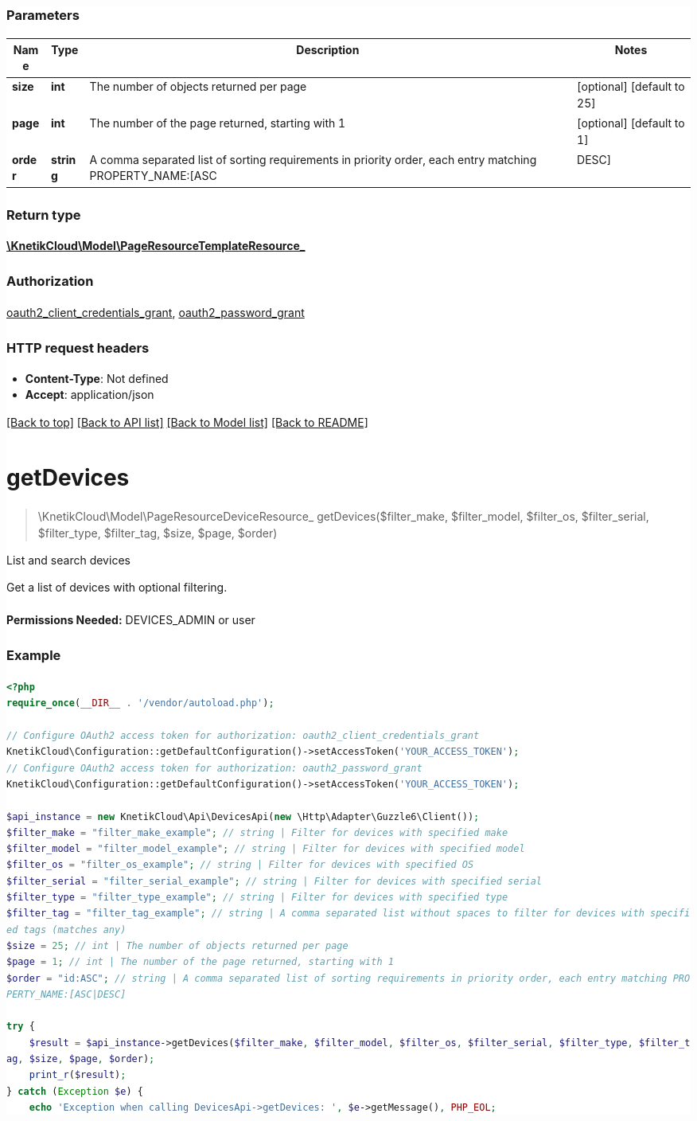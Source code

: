 ### Parameters

Name | Type | Description  | Notes
------------- | ------------- | ------------- | -------------
 **size** | **int**| The number of objects returned per page | [optional] [default to 25]
 **page** | **int**| The number of the page returned, starting with 1 | [optional] [default to 1]
 **order** | **string**| A comma separated list of sorting requirements in priority order, each entry matching PROPERTY_NAME:[ASC|DESC] | [optional] [default to id:ASC]

### Return type

[**\KnetikCloud\Model\PageResourceTemplateResource_**](../Model/PageResourceTemplateResource_.md)

### Authorization

[oauth2_client_credentials_grant](../../README.md#oauth2_client_credentials_grant), [oauth2_password_grant](../../README.md#oauth2_password_grant)

### HTTP request headers

 - **Content-Type**: Not defined
 - **Accept**: application/json

[[Back to top]](#) [[Back to API list]](../../README.md#documentation-for-api-endpoints) [[Back to Model list]](../../README.md#documentation-for-models) [[Back to README]](../../README.md)

# **getDevices**
> \KnetikCloud\Model\PageResourceDeviceResource_ getDevices($filter_make, $filter_model, $filter_os, $filter_serial, $filter_type, $filter_tag, $size, $page, $order)

List and search devices

Get a list of devices with optional filtering. <br><br><b>Permissions Needed:</b> DEVICES_ADMIN or user

### Example
```php
<?php
require_once(__DIR__ . '/vendor/autoload.php');

// Configure OAuth2 access token for authorization: oauth2_client_credentials_grant
KnetikCloud\Configuration::getDefaultConfiguration()->setAccessToken('YOUR_ACCESS_TOKEN');
// Configure OAuth2 access token for authorization: oauth2_password_grant
KnetikCloud\Configuration::getDefaultConfiguration()->setAccessToken('YOUR_ACCESS_TOKEN');

$api_instance = new KnetikCloud\Api\DevicesApi(new \Http\Adapter\Guzzle6\Client());
$filter_make = "filter_make_example"; // string | Filter for devices with specified make
$filter_model = "filter_model_example"; // string | Filter for devices with specified model
$filter_os = "filter_os_example"; // string | Filter for devices with specified OS
$filter_serial = "filter_serial_example"; // string | Filter for devices with specified serial
$filter_type = "filter_type_example"; // string | Filter for devices with specified type
$filter_tag = "filter_tag_example"; // string | A comma separated list without spaces to filter for devices with specified tags (matches any)
$size = 25; // int | The number of objects returned per page
$page = 1; // int | The number of the page returned, starting with 1
$order = "id:ASC"; // string | A comma separated list of sorting requirements in priority order, each entry matching PROPERTY_NAME:[ASC|DESC]

try {
    $result = $api_instance->getDevices($filter_make, $filter_model, $filter_os, $filter_serial, $filter_type, $filter_tag, $size, $page, $order);
    print_r($result);
} catch (Exception $e) {
    echo 'Exception when calling DevicesApi->getDevices: ', $e->getMessage(), PHP_EOL;
```